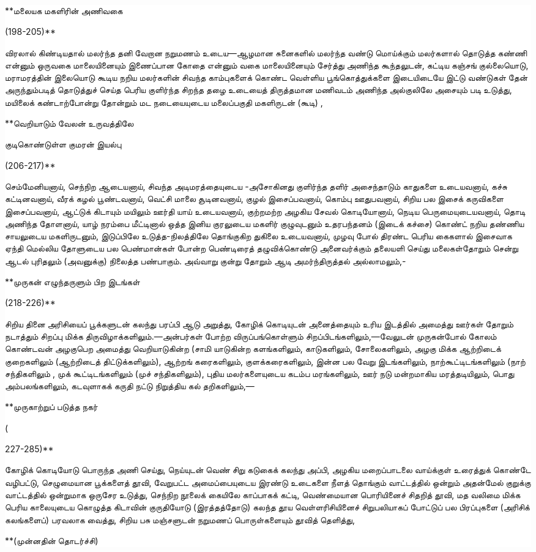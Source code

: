 **மலையக மகளிரின் அணிவகை  

(198-205)**  
  
  

விரலால் கிண்டியதால் மலர்ந்த தனி வேறான நறுமணம் உடைய—ஆழமான சுனைகளில் மலர்ந்த வண்டு மொய்க்கும் மலர்களால் தொடுத்த கண்ணி என்னும் ஒருவகை மாலையினையும் இணைப்பான கோதை என்னும் வகை மாலையினையும் சேர்த்து அணிந்த கூந்தலுடன், கட்டிய கஞ்சங் குல்லையொடு, மராமரத்தின் இலையொடு கூடிய நறிய மலர்களின் சிவந்த காம்புகளைக் கொண்ட வெள்ளிய பூங்கொத்துக்களை இடையிடையே இட்டு வண்டுகள் தேன் அருந்தும்படித் தொடுத்துச் செய்த பெரிய குளிர்ந்த சிறந்த தழை உடையைத் திருத்தமான மணிவடம் அணிந்த அல்குலிலே அசையும் படி உடுத்து, மயிலைக் கண்டாற்போன்று தோன்றும் மட நடையையுடைய மலைப்பகுதி மகளிருடன் (கூடி) ,  

**வெறியாடும் வேலன் உருவத்திலே  

குடிகொண்டுள்ள குமரன் இயல்பு  

(206-217)**  
  
  

செம்மேனியனாய், செந்நிற ஆடையனாய், சிவந்த அடிமரத்தையுடைய -அசோகினது குளிர்ந்த தளிர் அசைந்தாடும் காதுகளை உடையவனாய், கச்சு கட்டினவனாய், வீரக் கழல் பூண்டவனாய், வெட்சி மாலை சூடினவனாய், குழல் இசைப்பவனாய், கொம்பு ஊதுபவனாய், சிறிய பல இசைக் கருவிகளை இசைப்பவனாய், ஆட்டுக் கிடாயும் மயிலும் ஊர்தி யாய் உடையவனாய், குற்றமற்ற அழகிய சேவல் கொடியோனாய், நெடிய பெருமையுடையவனாய், தொடி அணிந்த தோளனாய், யாழ் நரம்பை மீட்டினால் ஒத்த இனிய குரலுடைய மகளிர் குழுவுடனும் உதரபந்தனம் (இடைக் கச்சை) கொண்ட் நறிய தண்ணிய சாயலுடைய மகளிருடனும், இடுப்பிலே உடுத்த-நிலத்திலே தொங்குகிற துகிலை உடையவனாய், முழவு போல் திரண்ட பெரிய கைகளால் இசைவாக ஏந்தி மெல்லிய தோளுடைய பல பெண்மான்கள் போன்ற பெண்டிரைத் தழுவிக்கொண்டு அனைவர்க்கும் தலையளி செய்து மலைகள்தோறும் சென்று ஆடல் புரிதலும் (அவனுக்கு) நிலைத்த பண்பாகும். அவ்வாறு குன்று தோறும் ஆடி அமர்ந்திருத்தல் அல்லாமலும்,-  

**முருகன் எழுந்தருளும் பிற இடங்கள்  

(218-226)**  
  
  

சிறிய தினை அரிசியைப் பூக்களுடன் கலந்து பரப்பி ஆடு அறுத்து, கோழிக் கொடியுடன் அனைத்தையும் உரிய இடத்தில் அமைத்து ஊர்கள் தோறும் நடாத்தும் சிறப்பு மிக்க திருவிழாக்களிலும்.—அன்பர்கள் போற்ற விருப்பங்கொள்ளும் சிறப்பிடங்களிலும்,—வேலுடன் முருகன்போல் கோலம் கொண்டவன் அழகுபெற அமைத்து வெறியாடுகின்ற (சாமி யாடுகின்ற களங்களிலும், காடுகளிலும், சோலைகளிலும், அழகு மிக்க ஆற்றிடைக் குறைகளிலும் (ஆற்றிடைத் திட்டுக்களிலும்), ஆற்றங் கரைகளிலும், குளக்கரைகளிலும், இன்ன பல வேறு இடங்களிலும், நாற்கூட்டிடங்களிலும் (நாற் சந்திகளிலும் , முக் கூட்டிடங்களிலும் (முச் சந்திகளிலும்), புதிய மலர்களையுடைய கடம்ப மரங்களிலும், ஊர் நடு மன்றமாகிய மரத்தடியிலும், பொது அம்பலங்களிலும், கடவுளாகக் கருதி நட்டு நிறுத்திய கல் தறிகளிலும்,—  

**முருகாற்றுப் படுத்த நகர்  

(

227-285)**  
  
  

கோழிக் கொடியோடு பொருந்த அணி செய்து, நெய்யுடன் வெண் சிறு கடுகைக் கலந்து அப்பி, அழகிய மறைப்பாடலை வாய்க்குள் உரைத்துக் கொண்டே வழிபட்டு, செழுமையான பூக்களைத் தூவி, வேறுபட்ட அமைப்பையுடைய இரண்டு உடைகளை நீளத் தொங்கும் வாட்டத்தில் ஒன்றும் அதன்மேல் குறுக்கு வாட்டத்தில் ஒன்றுமாக ஒருசேர உடுத்து, செந்நிற நூலைக் கையிலே காப்பாகக் கட்டி, வெண்மையான பொரியினைச் சிதறித் தூவி, மத வலிமை மிக்க பெரிய காலையுடைய கொழுத்த கிடாவின் குருதியோடு (இரத்தத்தோடு) கலந்த தூய வெள்ளரிசியினைச் சிறுபலியாகப் போட்டுப் பல பிரப்புகளை (அரிசிக் கலங்களைப்) பரவலாக வைத்து, சிறிய பசு மஞ்சளுடன் நறுமணப் பொருள்களையும் தூவித் தெளித்து,  

**(முன்னதின் தொடர்ச்சி)  

